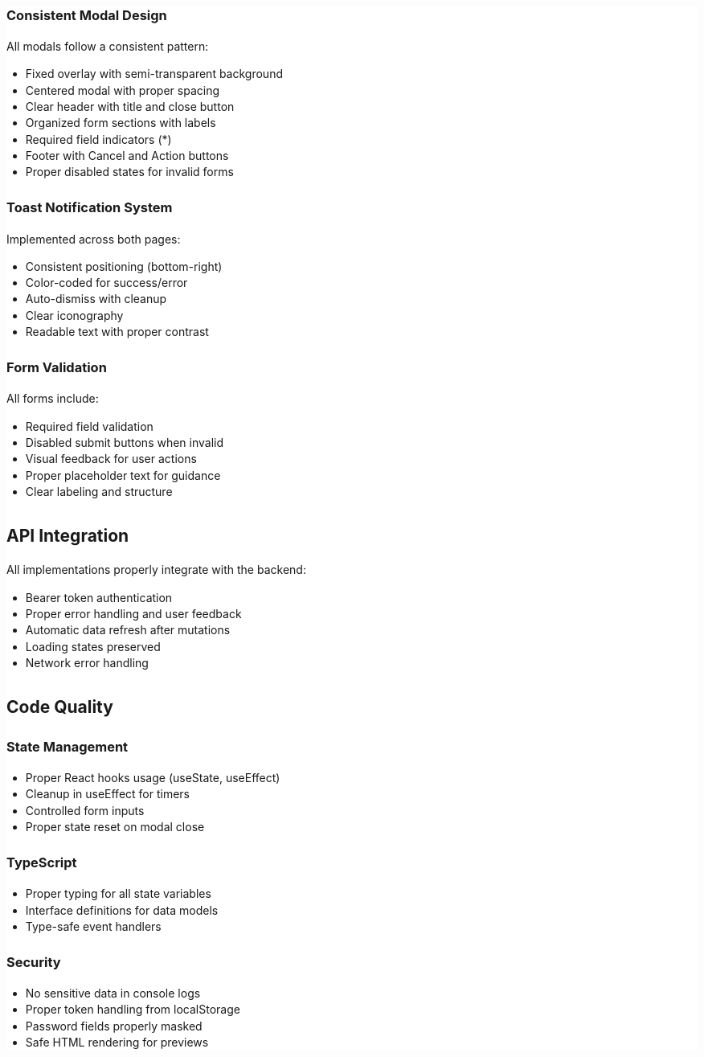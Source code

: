 ### Consistent Modal Design
All modals follow a consistent pattern:
- Fixed overlay with semi-transparent background
- Centered modal with proper spacing
- Clear header with title and close button
- Organized form sections with labels
- Required field indicators (*)
- Footer with Cancel and Action buttons
- Proper disabled states for invalid forms

### Toast Notification System
Implemented across both pages:
- Consistent positioning (bottom-right)
- Color-coded for success/error
- Auto-dismiss with cleanup
- Clear iconography
- Readable text with proper contrast

### Form Validation
All forms include:
- Required field validation
- Disabled submit buttons when invalid
- Visual feedback for user actions
- Proper placeholder text for guidance
- Clear labeling and structure

## API Integration

All implementations properly integrate with the backend:
- Bearer token authentication
- Proper error handling and user feedback
- Automatic data refresh after mutations
- Loading states preserved
- Network error handling

## Code Quality

### State Management
- Proper React hooks usage (useState, useEffect)
- Cleanup in useEffect for timers
- Controlled form inputs
- Proper state reset on modal close

### TypeScript
- Proper typing for all state variables
- Interface definitions for data models
- Type-safe event handlers

### Security
- No sensitive data in console logs
- Proper token handling from localStorage
- Password fields properly masked
- Safe HTML rendering for previews
